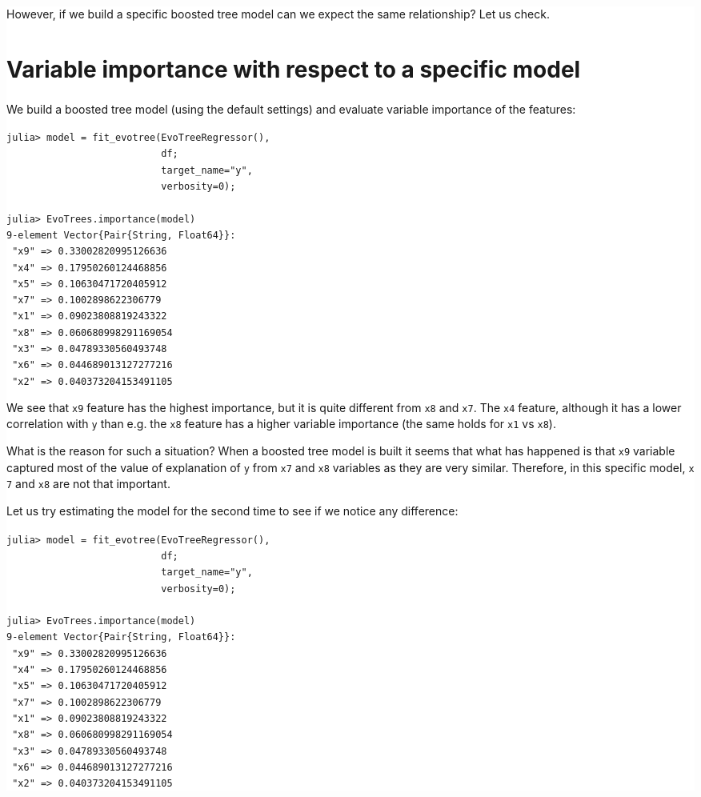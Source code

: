 However, if we build a specific boosted tree model can we expect the same relationship?
Let us check.

# Variable importance with respect to a specific model

We build a boosted tree model (using the default settings) and evaluate
variable importance of the features:

```
julia> model = fit_evotree(EvoTreeRegressor(),
                           df;
                           target_name="y",
                           verbosity=0);

julia> EvoTrees.importance(model)
9-element Vector{Pair{String, Float64}}:
 "x9" => 0.33002820995126636
 "x4" => 0.17950260124468856
 "x5" => 0.10630471720405912
 "x7" => 0.1002898622306779
 "x1" => 0.09023808819243322
 "x8" => 0.060680998291169054
 "x3" => 0.04789330560493748
 "x6" => 0.044689013127277216
 "x2" => 0.040373204153491105
```

We see that `x9` feature has the highest importance, but it is quite different
from `x8` and `x7`. The `x4` feature, although it has a lower correlation with
`y` than e.g. the `x8` feature has a higher variable importance (the same holds
for `x1` vs `x8`).

What is the reason for such a situation? When a boosted tree model is built it
seems that what has happened is that `x9` variable captured most of the value
of explanation of `y` from `x7` and `x8` variables as they are very similar.
Therefore, in this specific model, `x7` and `x8` are not that important.

Let us try estimating the model for the second time to see if we notice any difference:

```
julia> model = fit_evotree(EvoTreeRegressor(),
                           df;
                           target_name="y",
                           verbosity=0);

julia> EvoTrees.importance(model)
9-element Vector{Pair{String, Float64}}:
 "x9" => 0.33002820995126636
 "x4" => 0.17950260124468856
 "x5" => 0.10630471720405912
 "x7" => 0.1002898622306779
 "x1" => 0.09023808819243322
 "x8" => 0.060680998291169054
 "x3" => 0.04789330560493748
 "x6" => 0.044689013127277216
 "x2" => 0.040373204153491105
```
